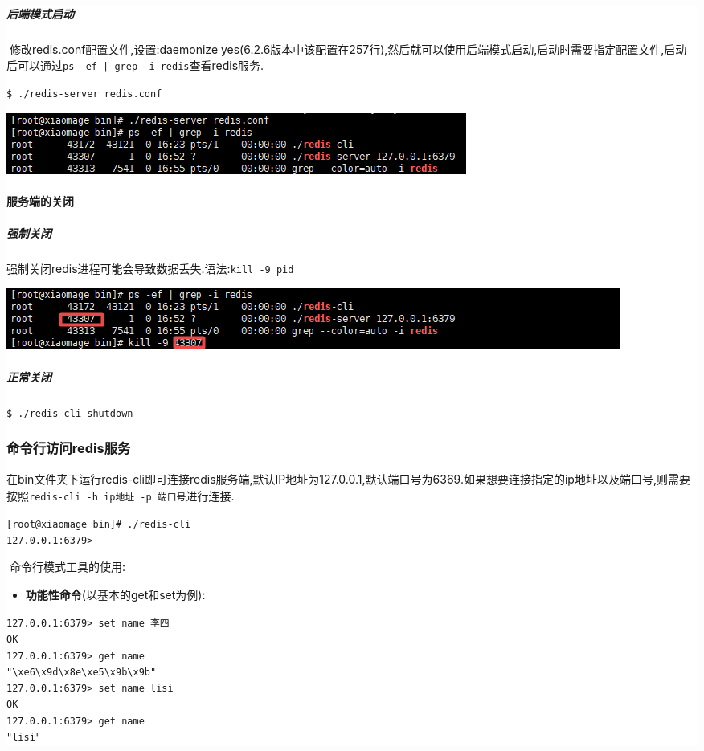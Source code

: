 ##### 后端模式启动

​		修改redis.conf配置文件,设置:daemonize yes(6.2.6版本中该配置在257行),然后就可以使用后端模式启动,启动时需要指定配置文件,启动后可以通过`ps -ef | grep -i redis`查看redis服务.

```shell
$ ./redis-server redis.conf
```

![后端模式启动](./Redis.assets/后端模式启动.png)

#### 服务端的关闭

##### 强制关闭

​		强制关闭redis进程可能会导致数据丢失.语法:`kill -9 pid`

![强制关闭redis服务端](./Redis.assets/强制关闭redis服务端.png)

##### 正常关闭

```shell
$ ./redis-cli shutdown
```

### 命令行访问redis服务

​		在bin文件夹下运行redis-cli即可连接redis服务端,默认IP地址为127.0.0.1,默认端口号为6369.如果想要连接指定的ip地址以及端口号,则需要按照`redis-cli -h ip地址 -p 端口号`进行连接.

```shell
[root@xiaomage bin]# ./redis-cli
127.0.0.1:6379> 
```

​		命令行模式工具的使用:

- **功能性命令**(以基本的get和set为例):

```shell
127.0.0.1:6379> set name 李四
OK
127.0.0.1:6379> get name
"\xe6\x9d\x8e\xe5\x9b\x9b"
127.0.0.1:6379> set name lisi
OK
127.0.0.1:6379> get name
"lisi"
```
